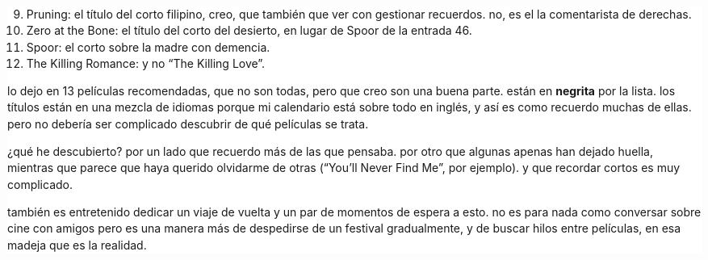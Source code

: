 9. Pruning: el título del corto filipino, creo, que también que ver con gestionar recuerdos. no, es el la comentarista de derechas.
10. Zero at the Bone: el título del corto del desierto, en lugar de Spoor de la entrada 46.
11. Spoor: el corto sobre la madre con demencia.
12. The Killing Romance: y no “The Killing Love”.

lo dejo en 13 películas recomendadas, que no son todas, pero que creo son una buena parte. están en **negrita** por la lista. los títulos están en una mezcla de idiomas porque mi calendario está sobre todo en inglés, y así es como recuerdo muchas de ellas. pero no debería ser complicado descubrir de qué películas se trata.

¿qué he descubierto? por un lado que recuerdo más de las que pensaba. por otro que algunas apenas han dejado huella, mientras que parece que haya querido olvidarme de otras (“You’ll Never Find Me”, por ejemplo). y que recordar cortos es muy complicado.

también es entretenido dedicar un viaje de vuelta y un par de momentos de espera a esto. no es para nada como conversar sobre cine con amigos pero es una manera más de despedirse de un festival gradualmente, y de buscar hilos entre películas, en esa madeja que es la realidad.
